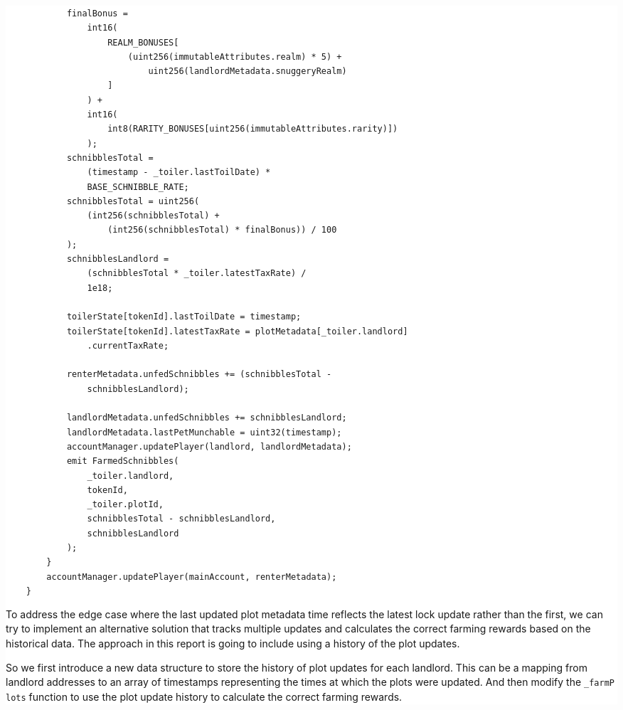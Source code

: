 ```solidity
            finalBonus =
                int16(
                    REALM_BONUSES[
                        (uint256(immutableAttributes.realm) * 5) +
                            uint256(landlordMetadata.snuggeryRealm)
                    ]
                ) +
                int16(
                    int8(RARITY_BONUSES[uint256(immutableAttributes.rarity)])
                );
            schnibblesTotal =
                (timestamp - _toiler.lastToilDate) *
                BASE_SCHNIBBLE_RATE;
            schnibblesTotal = uint256(
                (int256(schnibblesTotal) +
                    (int256(schnibblesTotal) * finalBonus)) / 100
            );
            schnibblesLandlord =
                (schnibblesTotal * _toiler.latestTaxRate) /
                1e18;

            toilerState[tokenId].lastToilDate = timestamp;
            toilerState[tokenId].latestTaxRate = plotMetadata[_toiler.landlord]
                .currentTaxRate;

            renterMetadata.unfedSchnibbles += (schnibblesTotal -
                schnibblesLandlord);

            landlordMetadata.unfedSchnibbles += schnibblesLandlord;
            landlordMetadata.lastPetMunchable = uint32(timestamp);
            accountManager.updatePlayer(landlord, landlordMetadata);
            emit FarmedSchnibbles(
                _toiler.landlord,
                tokenId,
                _toiler.plotId,
                schnibblesTotal - schnibblesLandlord,
                schnibblesLandlord
            );
        }
        accountManager.updatePlayer(mainAccount, renterMetadata);
    }
```

To address the edge case where the last updated plot metadata time reflects the latest lock update rather than the first, we can try to implement an alternative solution that tracks multiple updates and calculates the correct farming rewards based on the historical data. The approach in this report is going to include using a history of the plot updates.

So we first introduce a new data structure to store the history of plot updates for each landlord. This can be a mapping from landlord addresses to an array of timestamps representing the times at which the plots were updated. And then modify the `_farmPlots` function to use the plot update history to calculate the correct farming rewards.
